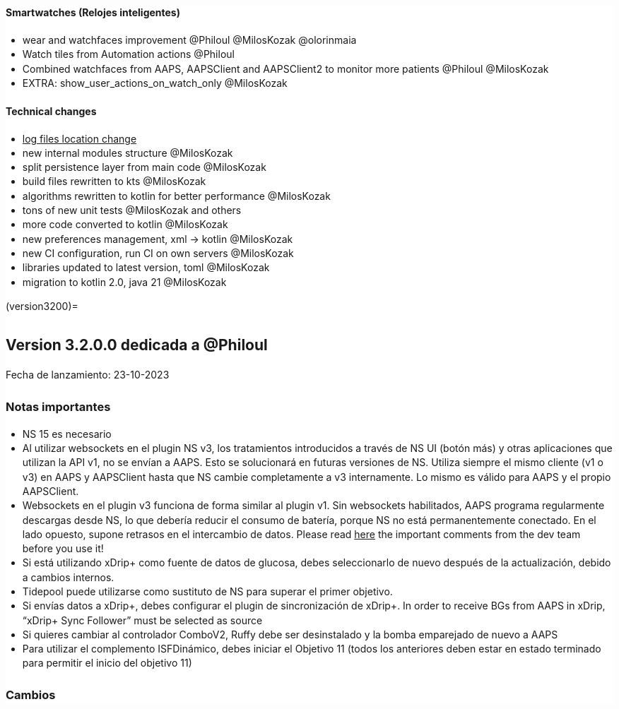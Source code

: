#### Smartwatches (Relojes inteligentes)

* wear and watchfaces improvement @Philoul @MilosKozak @olorinmaia
* Watch tiles from Automation actions @Philoul
* Combined watchfaces from AAPS, AAPSClient and AAPSClient2 to monitor more patients @Philoul @MilosKozak
* EXTRA: show\_user\_actions\_on\_watch\_only @MilosKozak

#### Technical changes

* [log files location change](#Accessing-logfiles-accessing-logfiles)
* new internal modules structure @MilosKozak
* split persistence layer from main code @MilosKozak
* build files rewritten to kts @MilosKozak
* algorithms rewritten to kotlin for better performance @MilosKozak
* tons of new unit tests @MilosKozak and others
* more code converted to kotlin @MilosKozak
* new preferences management, xml \-\> kotlin @MilosKozak
* new CI configuration, run CI on own servers @MilosKozak
* libraries updated to latest version, toml @MilosKozak
* migration to kotlin 2.0, java 21 @MilosKozak

(version3200)=
## Version 3.2.0.0 dedicada a @Philoul

Fecha de lanzamiento: 23-10-2023

### Notas importantes

- NS 15 es necesario
- Al utilizar websockets en el plugin NS v3,  los tratamientos introducidos a través de NS UI (botón más) y otras aplicaciones que utilizan la API v1, no se envían a AAPS. Esto se solucionará en futuras versiones de NS. Utiliza siempre el mismo cliente (v1 o v3) en AAPS y AAPSClient hasta que NS cambie completamente a v3 internamente. Lo mismo es válido para AAPS y el propio AAPSClient.
- Websockets en el plugin v3 funciona de forma similar al plugin v1. Sin websockets habilitados, AAPS programa regularmente descargas desde NS, lo que debería reducir el consumo de batería, porque NS no está permanentemente conectado. En el lado opuesto, supone retrasos en el intercambio de datos. Please read [here](#Important-comments-on-using-v3-versus-v1-API-for-Nightscout-with-AAPS) the important comments from the dev team before you use it!
- Si está utilizando xDrip+ como fuente de datos de glucosa, debes seleccionarlo de nuevo después de la actualización, debido a cambios internos.
- Tidepool puede utilizarse como sustituto de NS para superar el primer objetivo.
- Si envías datos a xDrip+, debes configurar el plugin de sincronización de xDrip+. In order to receive BGs from AAPS in xDrip, “xDrip+ Sync Follower” must be selected as source
- Si quieres cambiar al controlador ComboV2, Ruffy debe ser desinstalado y la bomba emparejado de nuevo a AAPS
- Para utilizar el complemento ISFDinámico, debes iniciar el Objetivo 11 (todos los anteriores deben estar en estado terminado para permitir el inicio del  objetivo 11)


### Cambios
